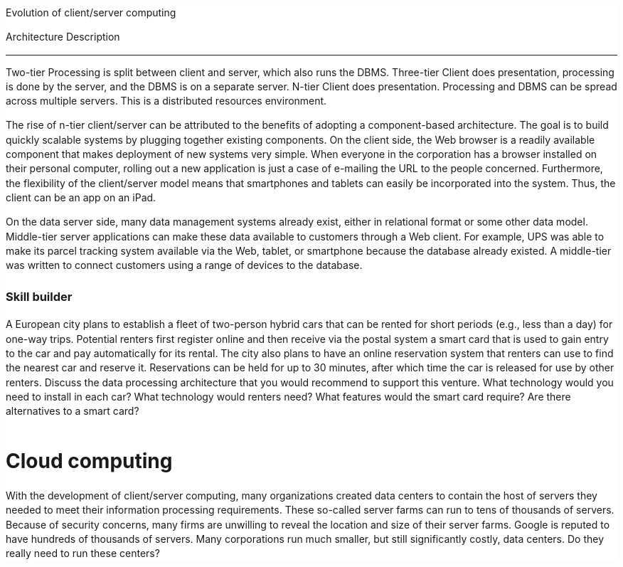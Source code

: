 Evolution of client/server computing

  Architecture   Description
  -------------- -----------------------------------------------------------------------------------------------------------------------------------
  Two-tier       Processing is split between client and server, which also runs the DBMS.
  Three-tier     Client does presentation, processing is done by the server, and the DBMS is on a separate server.
  N-tier         Client does presentation. Processing and DBMS can be spread across multiple servers. This is a distributed resources environment.

The rise of n-tier client/server can be attributed to the benefits of
adopting a component-based architecture. The goal is to build quickly
scalable systems by plugging together existing components. On the client
side, the Web browser is a readily available component that makes
deployment of new systems very simple. When everyone in the corporation
has a browser installed on their personal computer, rolling out a new
application is just a case of e-mailing the URL to the people concerned.
Furthermore, the flexibility of the client/server model means that
smartphones and tablets can easily be incorporated into the system.
Thus, the client can be an app on an iPad.

On the data server side, many data management systems already exist,
either in relational format or some other data model. Middle-tier server
applications can make these data available to customers through a Web
client. For example, UPS was able to make its parcel tracking system
available via the Web, tablet, or smartphone because the database
already existed. A middle-tier was written to connect customers using a
range of devices to the database.

### Skill builder

A European city plans to establish a fleet of two-person hybrid cars
that can be rented for short periods (e.g., less than a day) for one-way
trips. Potential renters first register online and then receive via the
postal system a smart card that is used to gain entry to the car and pay
automatically for its rental. The city also plans to have an online
reservation system that renters can use to find the nearest car and
reserve it. Reservations can be held for up to 30 minutes, after which
time the car is released for use by other renters. Discuss the data
processing architecture that you would recommend to support this
venture. What technology would you need to install in each car? What
technology would renters need? What features would the smart card
require? Are there alternatives to a smart card?

Cloud computing
===============

With the development of client/server computing, many organizations
created data centers to contain the host of servers they needed to meet
their information processing requirements. These so-called server farms
can run to tens of thousands of servers. Because of security concerns,
many firms are unwilling to reveal the location and size of their server
farms. Google is reputed to have hundreds of thousands of servers. Many
corporations run much smaller, but still significantly costly, data
centers. Do they really need to run these centers?

